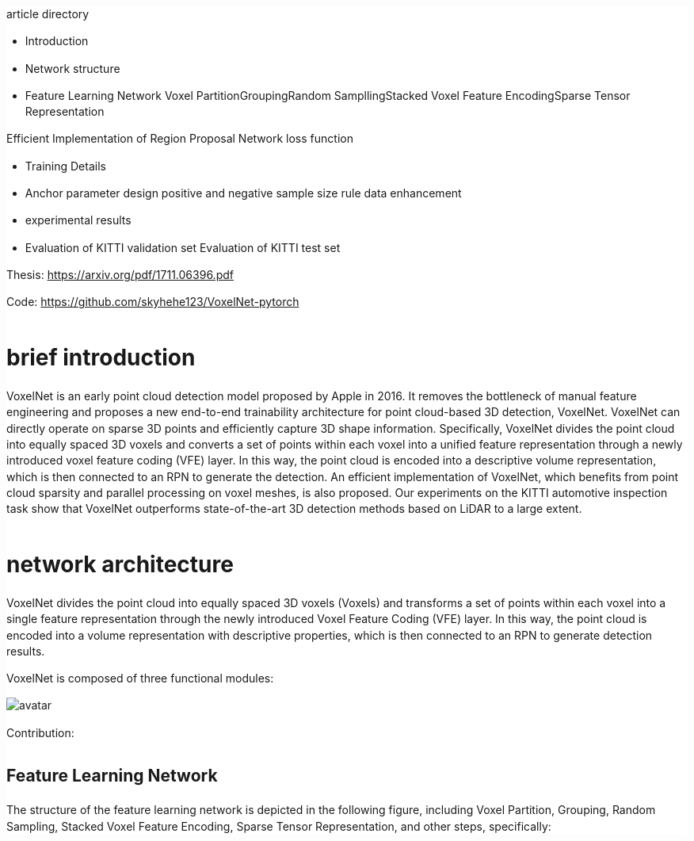  article directory 

 + Introduction 

 + Network structure 

 + Feature Learning Network Voxel PartitionGroupingRandom SampllingStacked Voxel Feature EncodingSparse Tensor Representation

Efficient Implementation of Region Proposal Network loss function

 + Training Details 

 + Anchor parameter design positive and negative sample size rule data enhancement

 + experimental results 

 + Evaluation of KITTI validation set Evaluation of KITTI test set

 Thesis: https://arxiv.org/pdf/1711.06396.pdf 

 Code: https://github.com/skyhehe123/VoxelNet-pytorch 

#  brief introduction 

 VoxelNet is an early point cloud detection model proposed by Apple in 2016. It removes the bottleneck of manual feature engineering and proposes a new end-to-end trainability architecture for point cloud-based 3D detection, VoxelNet. VoxelNet can directly operate on sparse 3D points and efficiently capture 3D shape information. Specifically, VoxelNet divides the point cloud into equally spaced 3D voxels and converts a set of points within each voxel into a unified feature representation through a newly introduced voxel feature coding (VFE) layer. In this way, the point cloud is encoded into a descriptive volume representation, which is then connected to an RPN to generate the detection. An efficient implementation of VoxelNet, which benefits from point cloud sparsity and parallel processing on voxel meshes, is also proposed. Our experiments on the KITTI automotive inspection task show that VoxelNet outperforms state-of-the-art 3D detection methods based on LiDAR to a large extent. 

#  network architecture 

 VoxelNet divides the point cloud into equally spaced 3D voxels (Voxels) and transforms a set of points within each voxel into a single feature representation through the newly introduced Voxel Feature Coding (VFE) layer. In this way, the point cloud is encoded into a volume representation with descriptive properties, which is then connected to an RPN to generate detection results. 

 VoxelNet is composed of three functional modules: 

 ![avatar]( 图片.frgpvts27cw.webp) 

 Contribution: 

##  Feature Learning Network 

 The structure of the feature learning network is depicted in the following figure, including Voxel Partition, Grouping, Random Sampling, Stacked Voxel Feature Encoding, Sparse Tensor Representation, and other steps, specifically: 
